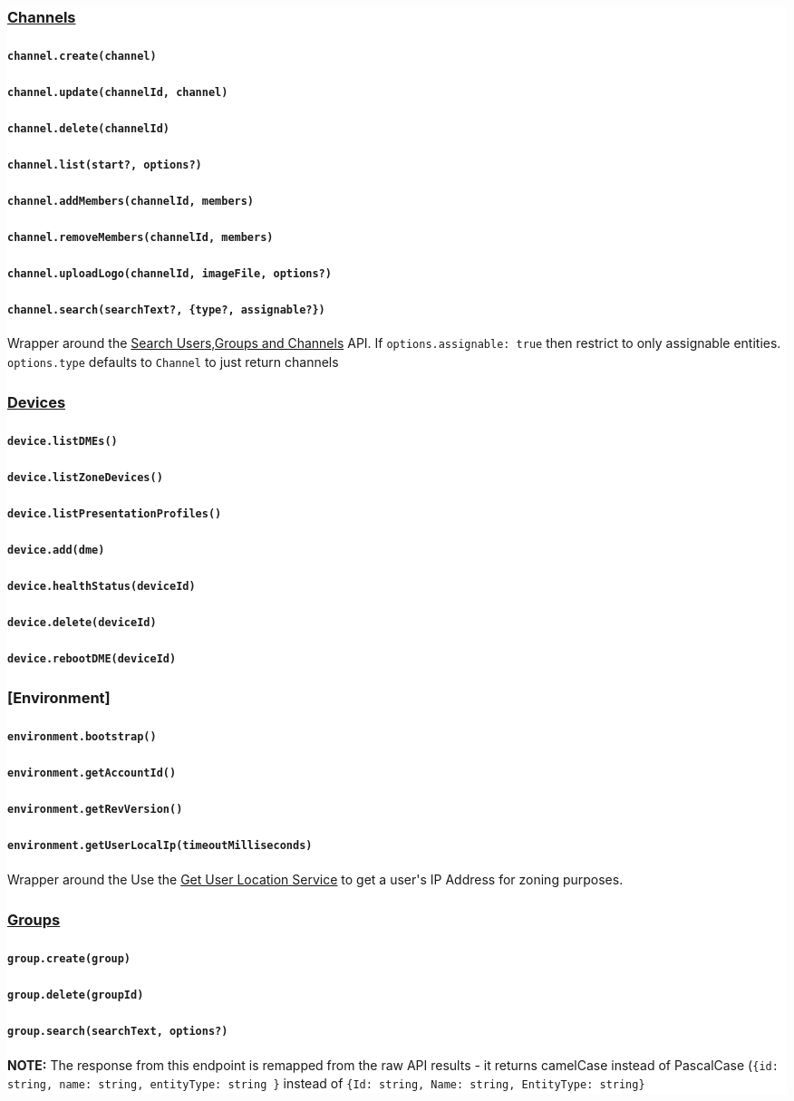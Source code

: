 ### [Channels](https://revdocs.vbrick.com/reference/getchannel)

#### `channel.create(channel)`
#### `channel.update(channelId, channel)`
#### `channel.delete(channelId)`
#### `channel.list(start?, options?)`
#### `channel.addMembers(channelId, members)`
#### `channel.removeMembers(channelId, members)`
#### `channel.uploadLogo(channelId, imageFile, options?)`
#### `channel.search(searchText?, {type?, assignable?})`

Wrapper around the [Search Users,Groups and Channels](https://revdocs.vbrick.com/reference/searchaccessentity) API. If `options.assignable: true` then restrict to only assignable entities. `options.type` defaults to `Channel` to just return channels

### [Devices](https://revdocs.vbrick.com/reference/devices)

#### `device.listDMEs()`
#### `device.listZoneDevices()`
#### `device.listPresentationProfiles()`
#### `device.add(dme)`
#### `device.healthStatus(deviceId)`
#### `device.delete(deviceId)`
#### `device.rebootDME(deviceId)`

### [Environment]

#### `environment.bootstrap()`
#### `environment.getAccountId()`
#### `environment.getRevVersion()`
#### `environment.getUserLocalIp(timeoutMilliseconds)`
Wrapper around the Use the [Get User Location Service](https://revdocs.vbrick.com/reference/user-location) to get a user's IP Address for zoning purposes.

### [Groups](https://revdocs.vbrick.com/reference/creategroup)

#### `group.create(group)`
#### `group.delete(groupId)`
#### `group.search(searchText, options?)`

**NOTE:** The response from this endpoint is remapped from the raw API results - it returns camelCase instead of PascalCase (`{id: string, name: string, entityType: string }` instead of `{Id: string, Name: string, EntityType: string}`
